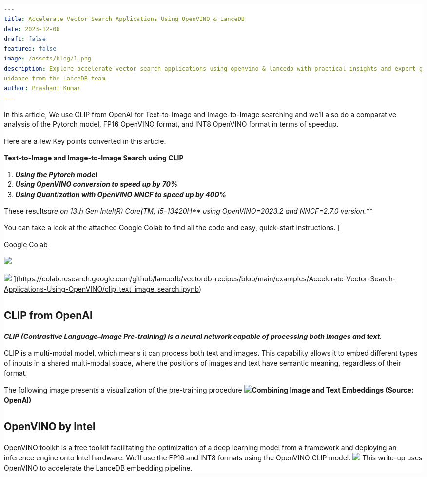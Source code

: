 ```yaml
---
title: Accelerate Vector Search Applications Using OpenVINO & LanceDB
date: 2023-12-06
draft: false
featured: false
image: /assets/blog/1.png
description: Explore accelerate vector search applications using openvino & lancedb with practical insights and expert guidance from the LanceDB team.
author: Prashant Kumar
---
```

In this article, We use CLIP from OpenAI for Text-to-Image and Image-to-Image searching and we’ll also do a comparative analysis of the Pytorch model, FP16 OpenVINO format, and INT8 OpenVINO format in terms of speedup.

Here are a few Key points converted in this article.

**Text-to-Image and Image-to-Image Search using CLIP**

1. ***Using the Pytorch model***
2. ***Using OpenVINO conversion to speed up by 70%***
3. ***Using Quantization with OpenVINO NNCF to speed up by 400%***

These results*are on 13th Gen Intel(R) Core(TM) i5–13420H** using OpenVINO=2023.2 and NNCF=2.7.0 version.***

You can take a look at the attached Google Colab to find all the code and easy, quick-start instructions.
[

Google Colab

![](https://ssl.gstatic.com/colaboratory-static/common/3c7944983d550bf43476281924e4eba5/img/favicon.ico)

![](https://colab.research.google.com/img/colab_favicon_256px.png)
](https://colab.research.google.com/github/lancedb/vectordb-recipes/blob/main/examples/Accelerate-Vector-Search-Applications-Using-OpenVINO/clip_text_image_search.ipynb)
## CLIP from OpenAI

***CLIP (Contrastive Language–Image Pre-training) is a neural network capable of processing both images and text.***

CLIP is a multi-modal model, which means it can process both text and images. This capability allows it to embed different types of inputs in a shared multi-modal space, where the positions of images and text have semantic meaning, regardless of their format.

The following image presents a visualization of the pre-training procedure
![](https://miro.medium.com/v2/resize:fit:700/1*oKfC-Vyc3r85W06yLH2y_g.png)**Combining Image and Text Embeddings (Source: OpenAI)**
## OpenVINO by Intel

OpenVINO toolkit is a free toolkit facilitating the optimization of a deep learning model from a framework and deploying an inference engine onto Intel hardware. We’ll use the FP16 and INT8 formats using the OpenVINO CLIP model.
![](https://miro.medium.com/v2/resize:fit:700/1*950zBYcU5-9hySxX8d9Yng.png)
This write-up uses OpenVINO to accelerate the LanceDB embedding pipeline.
